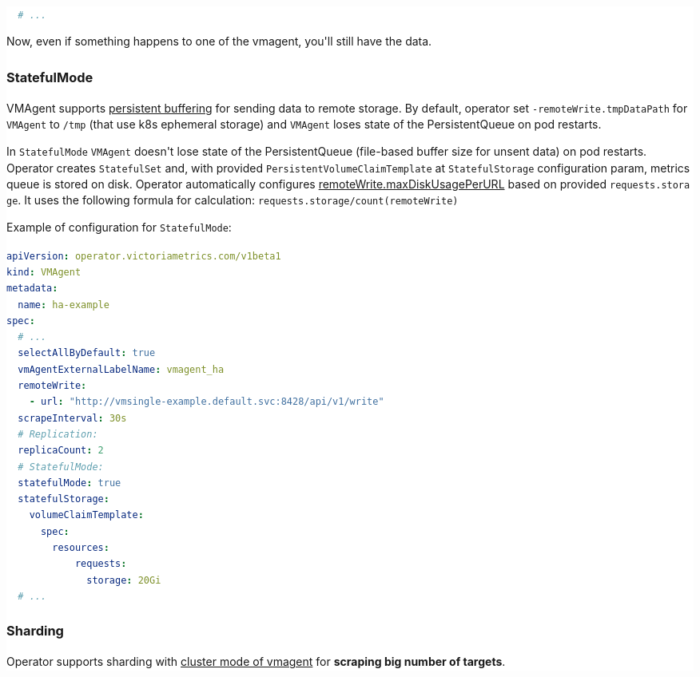 ```yaml
  # ...
```

Now, even if something happens to one of the vmagent, you'll still have the data.

### StatefulMode

VMAgent supports [persistent buffering](https://github.com/VictoriaMetrics/VictoriaMetrics/tree/master/docs/vmagent/#replication-and-high-availability)
for sending data to remote storage. By default, operator set `-remoteWrite.tmpDataPath` for `VMAgent` to `/tmp` (that use k8s ephemeral storage)
and `VMAgent` loses state of the PersistentQueue on pod restarts.

In `StatefulMode` `VMAgent` doesn't lose state of the PersistentQueue (file-based buffer size for unsent data) on pod restarts.
Operator creates `StatefulSet` and, with provided `PersistentVolumeClaimTemplate` at `StatefulStorage` configuration param, metrics queue is stored on disk.
Operator automatically configures [remoteWrite.maxDiskUsagePerURL](https://docs.victoriametrics.com/victoriametrics/vmagent/#on-disk-persistence) based on provided `requests.storage`.
It uses the following formula for calculation: `requests.storage/count(remoteWrite)`

Example of configuration for `StatefulMode`:

```yaml 
apiVersion: operator.victoriametrics.com/v1beta1
kind: VMAgent
metadata:
  name: ha-example
spec:
  # ...
  selectAllByDefault: true
  vmAgentExternalLabelName: vmagent_ha
  remoteWrite:
    - url: "http://vmsingle-example.default.svc:8428/api/v1/write"
  scrapeInterval: 30s
  # Replication:
  replicaCount: 2
  # StatefulMode:
  statefulMode: true
  statefulStorage:
    volumeClaimTemplate:
      spec:
        resources:
            requests:
              storage: 20Gi
  # ...
```

### Sharding

Operator supports sharding with [cluster mode of vmagent](https://docs.victoriametrics.com/victoriametrics/vmagent/#scraping-big-number-of-targets)
for **scraping big number of targets**.
